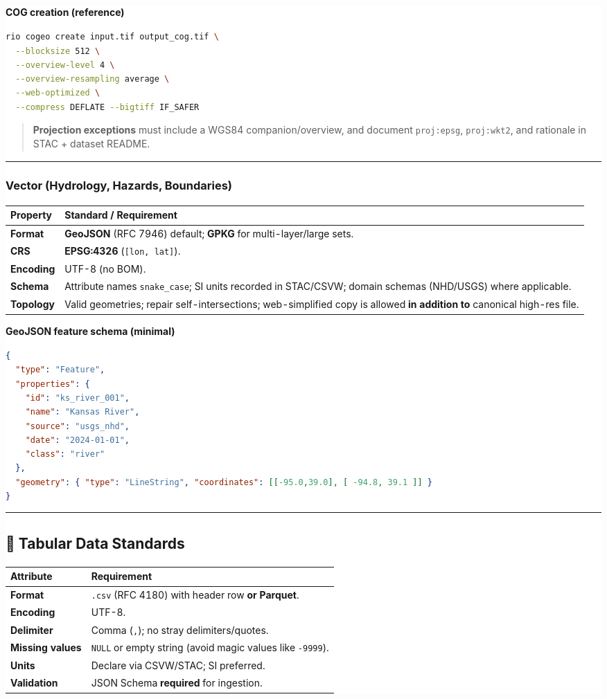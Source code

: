 **COG creation (reference)**

```bash
rio cogeo create input.tif output_cog.tif \
  --blocksize 512 \
  --overview-level 4 \
  --overview-resampling average \
  --web-optimized \
  --compress DEFLATE --bigtiff IF_SAFER
```

> **Projection exceptions** must include a WGS84 companion/overview, and document `proj:epsg`, `proj:wkt2`, and rationale in STAC + dataset README.

---

### Vector (Hydrology, Hazards, Boundaries)

| Property     | Standard / Requirement                                                                                                  |
| :----------- | :---------------------------------------------------------------------------------------------------------------------- |
| **Format**   | **GeoJSON** (RFC 7946) default; **GPKG** for multi-layer/large sets.                                                    |
| **CRS**      | **EPSG:4326** (`[lon, lat]`).                                                                                           |
| **Encoding** | UTF-8 (no BOM).                                                                                                         |
| **Schema**   | Attribute names `snake_case`; SI units recorded in STAC/CSVW; domain schemas (NHD/USGS) where applicable.               |
| **Topology** | Valid geometries; repair self-intersections; web-simplified copy is allowed **in addition to** canonical high-res file. |

**GeoJSON feature schema (minimal)**

```json
{
  "type": "Feature",
  "properties": {
    "id": "ks_river_001",
    "name": "Kansas River",
    "source": "usgs_nhd",
    "date": "2024-01-01",
    "class": "river"
  },
  "geometry": { "type": "LineString", "coordinates": [[-95.0,39.0], [ -94.8, 39.1 ]] }
}
```

---

## 🧮 Tabular Data Standards

| Attribute          | Requirement                                               |
| :----------------- | :-------------------------------------------------------- |
| **Format**         | `.csv` (RFC 4180) with header row **or** **Parquet**.     |
| **Encoding**       | UTF-8.                                                    |
| **Delimiter**      | Comma (`,`); no stray delimiters/quotes.                  |
| **Missing values** | `NULL` or empty string (avoid magic values like `-9999`). |
| **Units**          | Declare via CSVW/STAC; SI preferred.                      |
| **Validation**     | JSON Schema **required** for ingestion.                   |
